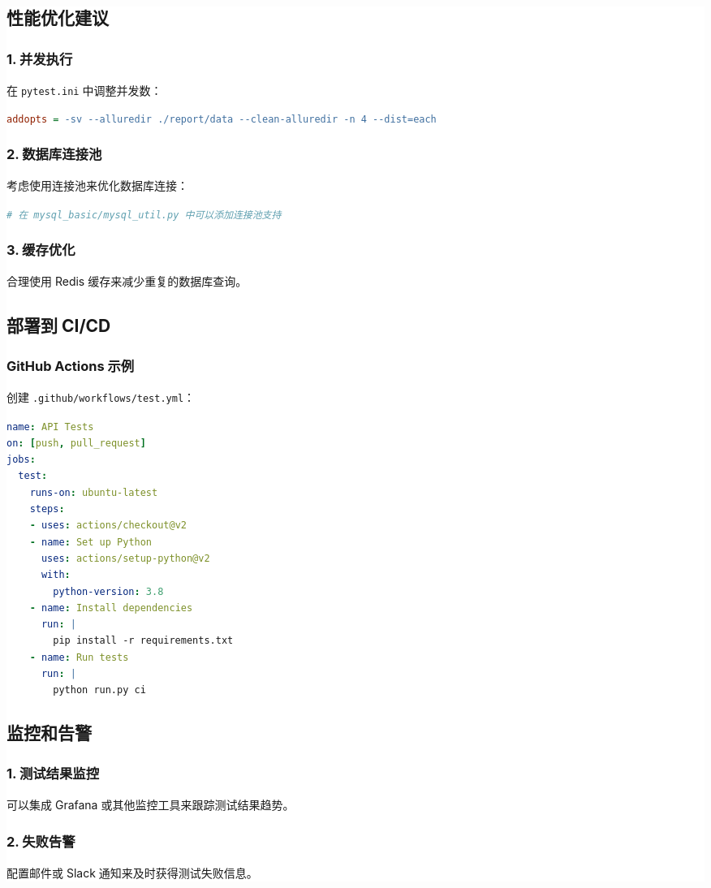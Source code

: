 ## 性能优化建议

### 1. 并发执行
在 `pytest.ini` 中调整并发数：
```ini
addopts = -sv --alluredir ./report/data --clean-alluredir -n 4 --dist=each
```

### 2. 数据库连接池
考虑使用连接池来优化数据库连接：
```python
# 在 mysql_basic/mysql_util.py 中可以添加连接池支持
```

### 3. 缓存优化
合理使用 Redis 缓存来减少重复的数据库查询。

## 部署到 CI/CD

### GitHub Actions 示例
创建 `.github/workflows/test.yml`：
```yaml
name: API Tests
on: [push, pull_request]
jobs:
  test:
    runs-on: ubuntu-latest
    steps:
    - uses: actions/checkout@v2
    - name: Set up Python
      uses: actions/setup-python@v2
      with:
        python-version: 3.8
    - name: Install dependencies
      run: |
        pip install -r requirements.txt
    - name: Run tests
      run: |
        python run.py ci
```

## 监控和告警

### 1. 测试结果监控
可以集成 Grafana 或其他监控工具来跟踪测试结果趋势。

### 2. 失败告警
配置邮件或 Slack 通知来及时获得测试失败信息。
